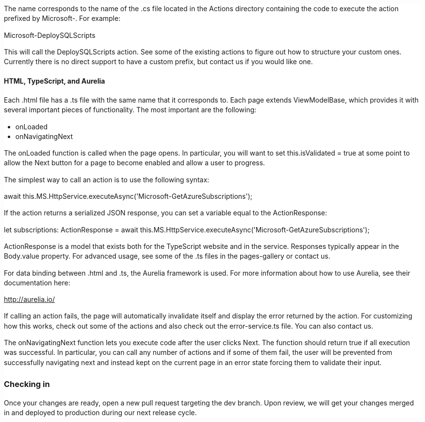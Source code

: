 The name corresponds to the name of the .cs file located in the Actions directory containing the code to execute the action prefixed by Microsoft-. For example:

Microsoft-DeploySQLScripts

This will call the DeploySQLScripts action. See some of the existing actions to figure out how to structure your custom ones. Currently there is no direct support to have a custom prefix, but contact us if you would like one.

#### HTML, TypeScript, and Aurelia

Each .html file has a .ts file with the same name that it corresponds to. Each page extends ViewModelBase, which provides it with several important pieces of functionality. The most important are the following:

* onLoaded
* onNavigatingNext

The onLoaded function is called when the page opens. In particular, you will want to set this.isValidated = true at some point to allow the Next button for a page to become enabled and allow a user to progress.

The simplest way to call an action is to use the following syntax:

await this.MS.HttpService.executeAsync('Microsoft-GetAzureSubscriptions');

If the action returns a serialized JSON response, you can set a variable equal to the ActionResponse:

let subscriptions: ActionResponse = await this.MS.HttpService.executeAsync('Microsoft-GetAzureSubscriptions');

ActionResponse is a model that exists both for the TypeScript website and in the service. Responses typically appear in the Body.value property. For advanced usage, see some of the .ts files in the pages-gallery or contact us.

For data binding between .html and .ts, the Aurelia framework is used. For more information about how to use Aurelia, see their documentation here:

http://aurelia.io/

If calling an action fails, the page will automatically invalidate itself and display the error returned by the action. For customizing how this works, check out some of the actions and also check out the error-service.ts file. You can also contact us.

The onNavigatingNext function lets you execute code after the user clicks Next. The function should return true if all execution was successful. In particular, you can call any number of actions and if some of them fail, the user will be prevented from successfully navigating next and instead kept on the current page in an error state forcing them to validate their input.

### Checking in

Once your changes are ready, open a new pull request targeting the dev branch. Upon review, we will get your changes merged in and deployed to production during our next release cycle.
